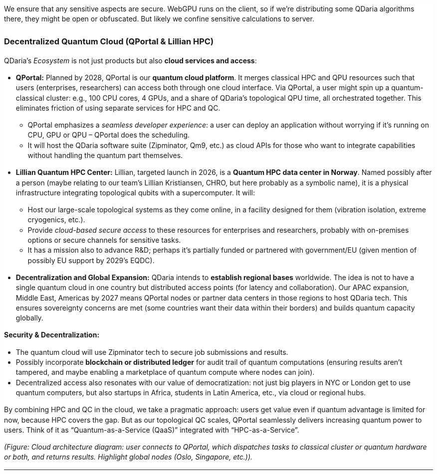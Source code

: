 We ensure that any sensitive aspects are secure. WebGPU runs on the client, so if we’re distributing some QDaria algorithms there, they might be open or obfuscated. But likely we confine sensitive calculations to server.

### **Decentralized Quantum Cloud (QPortal & Lillian HPC)**

QDaria’s *Ecosystem* is not just products but also **cloud services and access**:

* **QPortal:** Planned by 2028, QPortal is our **quantum cloud platform**. It merges classical HPC and QPU resources such that users (enterprises, researchers) can access both through one cloud interface. Via QPortal, a user might spin up a quantum-classical cluster: e.g., 100 CPU cores, 4 GPUs, and a share of QDaria’s topological QPU time, all orchestrated together. This eliminates friction of using separate services for HPC and QC.

  * QPortal emphasizes a *seamless developer experience*: a user can deploy an application without worrying if it’s running on CPU, GPU or QPU – QPortal does the scheduling.
  * It will host the QDaria software suite (Zipminator, Qm9, etc.) as cloud APIs for those who want to integrate capabilities without handling the quantum part themselves.
* **Lillian Quantum HPC Center:** Lillian, targeted launch in 2026, is a **Quantum HPC data center in Norway**. Named possibly after a person (maybe relating to our team’s Lillian Kristiansen, CHRO, but here probably as a symbolic name), it is a physical infrastructure integrating topological qubits with a supercomputer. It will:

  * Host our large-scale topological systems as they come online, in a facility designed for them (vibration isolation, extreme cryogenics, etc.).
  * Provide *cloud-based secure access* to these resources for enterprises and researchers, probably with on-premises options or secure channels for sensitive tasks.
  * It has a mission also to advance R\&D; perhaps it’s partially funded or partnered with government/EU (given mention of possibly EU support by 2029’s EQDC).
* **Decentralization and Global Expansion:** QDaria intends to **establish regional bases** worldwide. The idea is not to have a single quantum cloud in one country but distributed access points (for latency and collaboration). Our APAC expansion, Middle East, Americas by 2027 means QPortal nodes or partner data centers in those regions to host QDaria tech. This ensures sovereignty concerns are met (some countries want their data within their borders) and builds quantum capacity globally.

**Security & Decentralization:**

* The quantum cloud will use Zipminator tech to secure job submissions and results.
* Possibly incorporate **blockchain or distributed ledger** for audit trail of quantum computations (ensuring results aren’t tampered, and maybe enabling a marketplace of quantum compute where nodes can join).
* Decentralized access also resonates with our value of democratization: not just big players in NYC or London get to use quantum computers, but also startups in Africa, students in Latin America, etc., via cloud or regional hubs.

By combining HPC and QC in the cloud, we take a pragmatic approach: users get value even if quantum advantage is limited for now, because HPC covers the gap. But as our topological QC scales, QPortal seamlessly delivers increasing quantum power to users. Think of it as “Quantum-as-a-Service (QaaS)” integrated with “HPC-as-a-Service”.

*(Figure: Cloud architecture diagram: user connects to QPortal, which dispatches tasks to classical cluster or quantum hardware or both, and returns results. Highlight global nodes (Oslo, Singapore, etc.)).*

---
